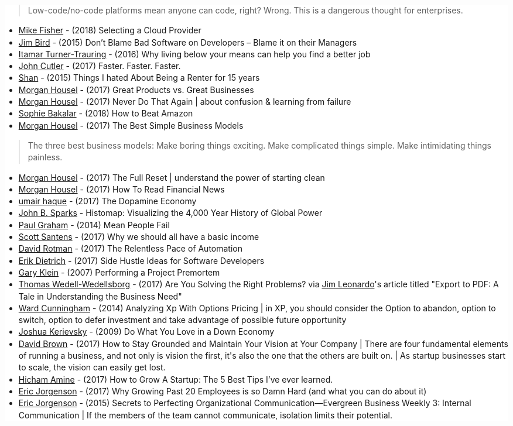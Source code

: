 > Low-code/no-code platforms mean anyone can code, right? Wrong. This is a dangerous thought for enterprises.

-   [Mike Fisher](https://codeascraft.com/2018/01/04/selecting-a-cloud-provider/) - (2018) Selecting a Cloud Provider
-   [Jim Bird](http://swreflections.blogspot.be/2015/07/dont-blame-bad-software-on-developers.html) - (2015) Don’t Blame Bad Software on Developers – Blame it on their Managers
-   [Itamar Turner-Trauring](https://codewithoutrules.com/2016/08/08/living-below-your-means/) - (2016) Why living below your means can help you find a better job
-   [John Cutler](https://hackernoon.com/faster-faster-faster-231c7b3d088d) - (2017) Faster. Faster. Faster.
-   [Shan](https://shansvex.wordpress.com/2015/09/06/things-i-hated-about-being-a-renter-for-15-years/) - (2015) Things I hated About Being a Renter for 15 years
-   [Morgan Housel](http://www.collaborativefund.com/blog/great-products-vs-great-businesses/) - (2017) Great Products vs. Great Businesses
-   [Morgan Housel](http://www.collaborativefund.com/blog/never-do-that-again/) - (2017) Never Do That Again | about confusion & learning from failure
-   [Sophie Bakalar](http://www.collaborativefund.com/blog/how-to-beat-amazon/) - (2018) How to Beat Amazon
-   [Morgan Housel](http://www.collaborativefund.com/blog/simple-business-models-that-work/) - (2017) The Best Simple Business Models

> The three best business models: Make boring things exciting. Make complicated things simple. Make intimidating things painless.

-   [Morgan Housel](http://www.collaborativefund.com/blog/the-full-reset/) - (2017) The Full Reset | understand the power of starting clean
-   [Morgan Housel](http://www.collaborativefund.com/blog/how-to-read-financial-news/) - (2017) How To Read Financial News
-   [umair haque](https://eand.co/the-dopamine-economy-336b239272ef) - (2017) The Dopamine Economy
-   [John B. Sparks](http://www.visualcapitalist.com/histomap/) - Histomap: Visualizing the 4,000 Year History of Global Power
-   [Paul Graham](http://www.paulgraham.com/mean.html) - (2014) Mean People Fail
-   [Scott Santens](https://www.weforum.org/agenda/2017/01/why-we-should-all-have-a-basic-income/) - (2017) Why we should all have a basic income
-   [David Rotman](https://www.technologyreview.com/s/603465/the-relentless-pace-of-automation/) - (2017) The Relentless Pace of Automation
-   [Erik Dietrich](https://www.daedtech.com/side-hustle-ideas-software-developers/) - (2017) Side Hustle Ideas for Software Developers
-   [Gary Klein](https://hbr.org/2007/09/performing-a-project-premortem) - (2007) Performing a Project Premortem
-   [Thomas Wedell-Wedellsborg](https://hbr.org/2017/01/are-you-solving-the-right-problems) - (2017) Are You Solving the Right Problems? via [Jim Leonardo](https://jimsrulesregardingeverything.com/2017/03/11/export-to-pdf-a-tale-in-understanding-the-business-need/)'s article titled "Export to PDF: A Tale in Understanding the Business Need"
-   [Ward Cunningham](http://wiki.c2.com/?AnalyzingXpWithOptionsPricing) - (2014) Analyzing Xp With Options Pricing | in XP, you should consider the Option to abandon, option to switch, option to defer investment and take advantage of possible future opportunity
-   [Joshua Kerievsky](https://www.industriallogic.com/blog/do-what-you-love-in-a-down-economy/) - (2009) Do What You Love in a Down Economy
-   [David Brown](https://www.inc.com/david-brown/what-happens-when-a-founder-leaves-a-company-how-to-stay-grounded-continue-to-grow.html) - (2017) How to Stay Grounded and Maintain Your Vision at Your Company | There are four fundamental elements of running a business, and not only is vision the first, it's also the one that the others are built on. | As startup businesses start to scale, the vision can easily get lost.
-   [Hicham Amine](https://medium.com/startup-grind/how-to-grow-a-startup-the-5-best-tips-ive-ever-learned-2a5c8da160d8) - (2017) How to Grow A Startup: The 5 Best Tips I’ve ever learned.
-   [Eric Jorgenson](https://medium.com/@ericjorgenson/why-growing-past-20-employees-is-so-damn-hard-and-what-you-can-do-about-it-e37cb302db58) - (2017) Why Growing Past 20 Employees is so Damn Hard (and what you can do about it)
-   [Eric Jorgenson](https://medium.com/evergreen-business-weekly/lets-stop-communicating-like-minions-evergreen-business-weekly-3-internal-communication-97a9705eb71a) - (2015) Secrets to Perfecting Organizational Communication—Evergreen Business Weekly 3: Internal Communication | If the members of the team cannot communicate, isolation limits their potential.

